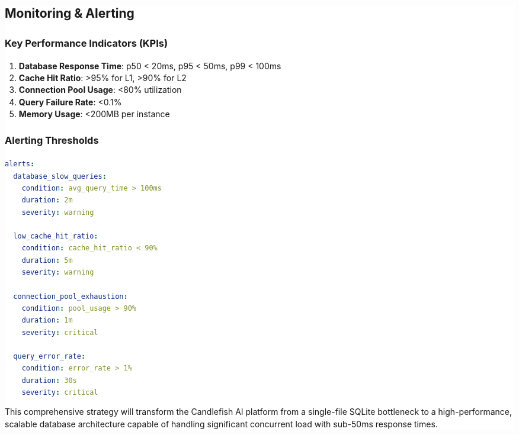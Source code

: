 
## Monitoring & Alerting

### Key Performance Indicators (KPIs)
1. **Database Response Time**: p50 < 20ms, p95 < 50ms, p99 < 100ms
2. **Cache Hit Ratio**: >95% for L1, >90% for L2
3. **Connection Pool Usage**: <80% utilization
4. **Query Failure Rate**: <0.1%
5. **Memory Usage**: <200MB per instance

### Alerting Thresholds
```yaml
alerts:
  database_slow_queries:
    condition: avg_query_time > 100ms
    duration: 2m
    severity: warning
  
  low_cache_hit_ratio:
    condition: cache_hit_ratio < 90%
    duration: 5m
    severity: warning
  
  connection_pool_exhaustion:
    condition: pool_usage > 90%
    duration: 1m
    severity: critical
  
  query_error_rate:
    condition: error_rate > 1%
    duration: 30s
    severity: critical
```

This comprehensive strategy will transform the Candlefish AI platform from a single-file SQLite bottleneck to a high-performance, scalable database architecture capable of handling significant concurrent load with sub-50ms response times.